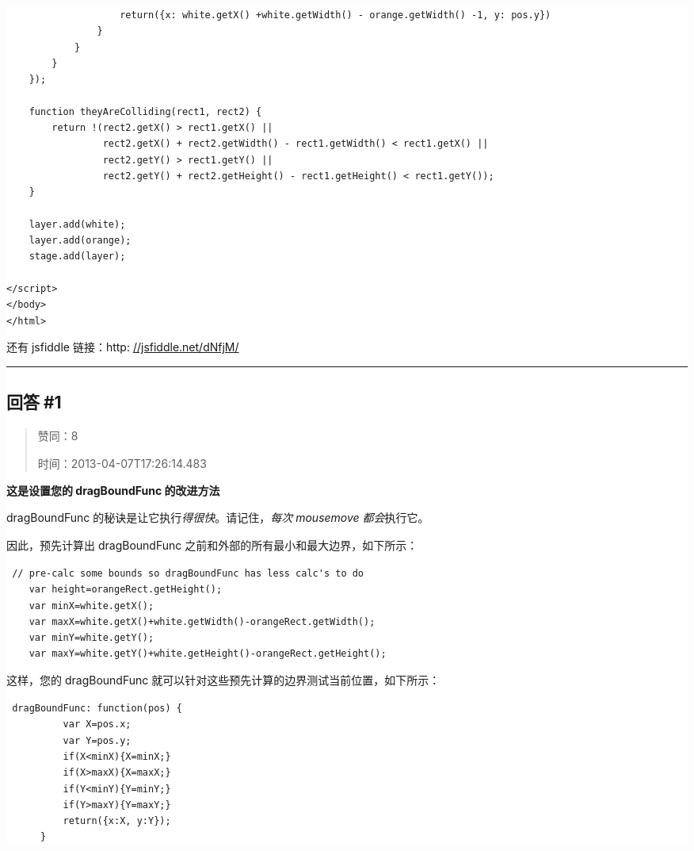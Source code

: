 ```
                    return({x: white.getX() +white.getWidth() - orange.getWidth() -1, y: pos.y})
                }
            }
        }
    });

    function theyAreColliding(rect1, rect2) {
        return !(rect2.getX() > rect1.getX() ||
                 rect2.getX() + rect2.getWidth() - rect1.getWidth() < rect1.getX() || 
                 rect2.getY() > rect1.getY() ||
                 rect2.getY() + rect2.getHeight() - rect1.getHeight() < rect1.getY());
    }

    layer.add(white);
    layer.add(orange);
    stage.add(layer);

</script>
</body>
</html> 
```

还有 jsfiddle 链接：http: [//jsfiddle.net/dNfjM/](http://jsfiddle.net/dNfjM/)

* * *

## 回答 #1

> 赞同：8
> 
> 时间：2013-04-07T17:26:14.483

**这是设置您的 dragBoundFunc 的改进方法**

dragBoundFunc 的秘诀是让它执行*得很快*。请记住，*每次 mousemove 都会*执行它。

因此，预先计算出 dragBoundFunc 之前和外部的所有最小和最大边界，如下所示：

```
 // pre-calc some bounds so dragBoundFunc has less calc's to do
    var height=orangeRect.getHeight();
    var minX=white.getX();
    var maxX=white.getX()+white.getWidth()-orangeRect.getWidth();
    var minY=white.getY();
    var maxY=white.getY()+white.getHeight()-orangeRect.getHeight(); 
```

这样，您的 dragBoundFunc 就可以针对这些预先计算的边界测试当前位置，如下所示：

```
 dragBoundFunc: function(pos) {
          var X=pos.x;
          var Y=pos.y;
          if(X<minX){X=minX;}
          if(X>maxX){X=maxX;}
          if(Y<minY){Y=minY;}
          if(Y>maxY){Y=maxY;}
          return({x:X, y:Y});
      } 
```
